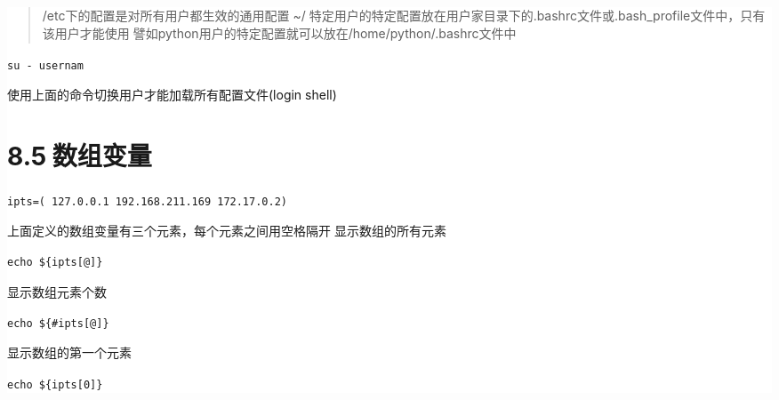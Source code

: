 > /etc下的配置是对所有用户都生效的通用配置
~/ 特定用户的特定配置放在用户家目录下的.bashrc文件或.bash_profile文件中，只有该用户才能使用
譬如python用户的特定配置就可以放在/home/python/.bashrc文件中

```shell
su - usernam
```
使用上面的命令切换用户才能加载所有配置文件(login shell)

# 8.5 数组变量
```shell
ipts=( 127.0.0.1 192.168.211.169 172.17.0.2)
```
上面定义的数组变量有三个元素，每个元素之间用空格隔开
显示数组的所有元素
```shell
echo ${ipts[@]}
```
显示数组元素个数
```shell
echo ${#ipts[@]}
```
显示数组的第一个元素
```shell
echo ${ipts[0]}
```